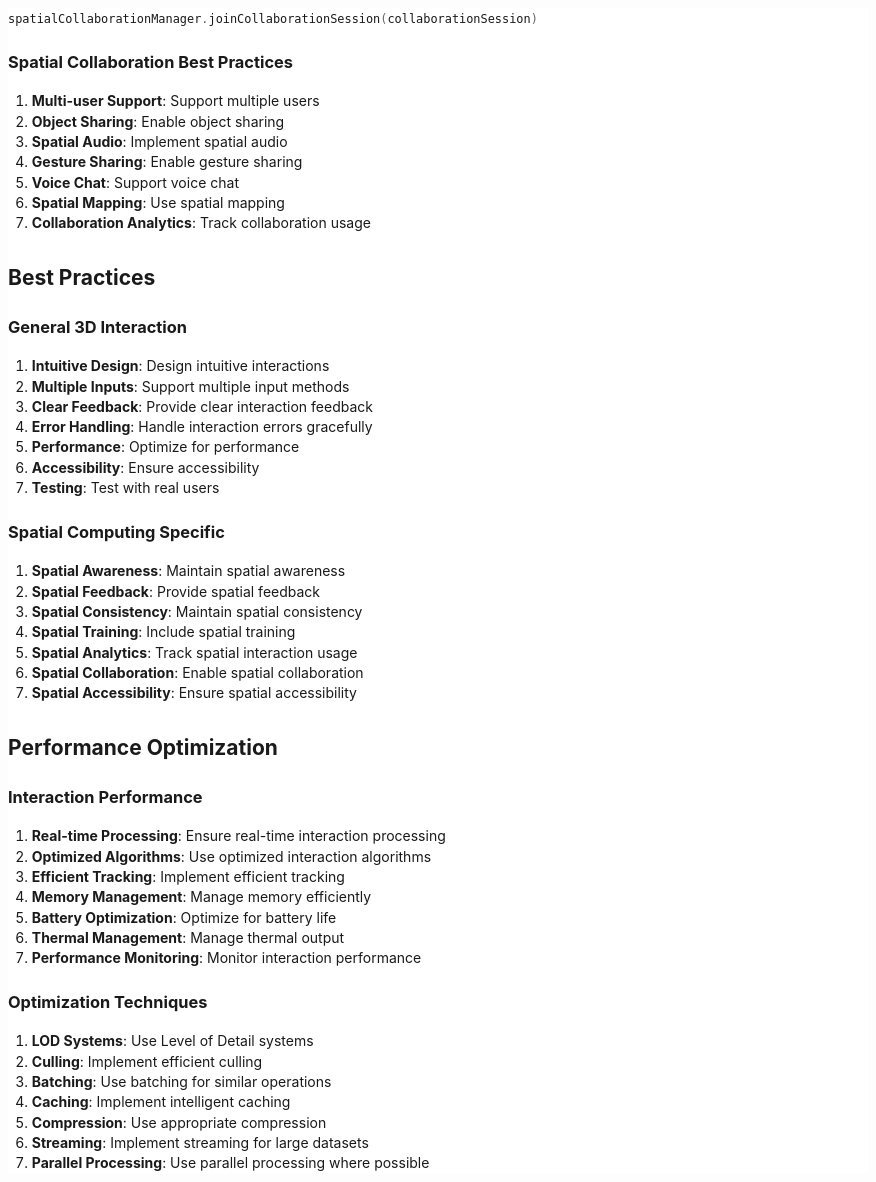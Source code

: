 ```swift
spatialCollaborationManager.joinCollaborationSession(collaborationSession)
```

### Spatial Collaboration Best Practices

1. **Multi-user Support**: Support multiple users
2. **Object Sharing**: Enable object sharing
3. **Spatial Audio**: Implement spatial audio
4. **Gesture Sharing**: Enable gesture sharing
5. **Voice Chat**: Support voice chat
6. **Spatial Mapping**: Use spatial mapping
7. **Collaboration Analytics**: Track collaboration usage

## Best Practices

### General 3D Interaction

1. **Intuitive Design**: Design intuitive interactions
2. **Multiple Inputs**: Support multiple input methods
3. **Clear Feedback**: Provide clear interaction feedback
4. **Error Handling**: Handle interaction errors gracefully
5. **Performance**: Optimize for performance
6. **Accessibility**: Ensure accessibility
7. **Testing**: Test with real users

### Spatial Computing Specific

1. **Spatial Awareness**: Maintain spatial awareness
2. **Spatial Feedback**: Provide spatial feedback
3. **Spatial Consistency**: Maintain spatial consistency
4. **Spatial Training**: Include spatial training
5. **Spatial Analytics**: Track spatial interaction usage
6. **Spatial Collaboration**: Enable spatial collaboration
7. **Spatial Accessibility**: Ensure spatial accessibility

## Performance Optimization

### Interaction Performance

1. **Real-time Processing**: Ensure real-time interaction processing
2. **Optimized Algorithms**: Use optimized interaction algorithms
3. **Efficient Tracking**: Implement efficient tracking
4. **Memory Management**: Manage memory efficiently
5. **Battery Optimization**: Optimize for battery life
6. **Thermal Management**: Manage thermal output
7. **Performance Monitoring**: Monitor interaction performance

### Optimization Techniques

1. **LOD Systems**: Use Level of Detail systems
2. **Culling**: Implement efficient culling
3. **Batching**: Use batching for similar operations
4. **Caching**: Implement intelligent caching
5. **Compression**: Use appropriate compression
6. **Streaming**: Implement streaming for large datasets
7. **Parallel Processing**: Use parallel processing where possible
